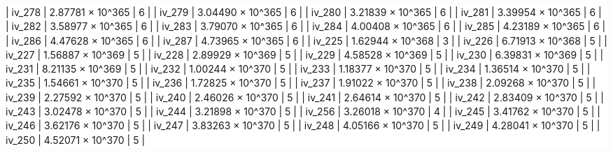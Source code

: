 | iv_278 | 2.87781 × 10^365 | 6 |
| iv_279 | 3.04490 × 10^365 | 6 |
| iv_280 | 3.21839 × 10^365 | 6 |
| iv_281 | 3.39954 × 10^365 | 6 |
| iv_282 | 3.58977 × 10^365 | 6 |
| iv_283 | 3.79070 × 10^365 | 6 |
| iv_284 | 4.00408 × 10^365 | 6 |
| iv_285 | 4.23189 × 10^365 | 6 |
| iv_286 | 4.47628 × 10^365 | 6 |
| iv_287 | 4.73965 × 10^365 | 6 |
| iv_225 | 1.62944 × 10^368 | 3 |
| iv_226 | 6.71913 × 10^368 | 5 |
| iv_227 | 1.56887 × 10^369 | 5 |
| iv_228 | 2.89929 × 10^369 | 5 |
| iv_229 | 4.58528 × 10^369 | 5 |
| iv_230 | 6.39831 × 10^369 | 5 |
| iv_231 | 8.21135 × 10^369 | 5 |
| iv_232 | 1.00244 × 10^370 | 5 |
| iv_233 | 1.18377 × 10^370 | 5 |
| iv_234 | 1.36514 × 10^370 | 5 |
| iv_235 | 1.54661 × 10^370 | 5 |
| iv_236 | 1.72825 × 10^370 | 5 |
| iv_237 | 1.91022 × 10^370 | 5 |
| iv_238 | 2.09268 × 10^370 | 5 |
| iv_239 | 2.27592 × 10^370 | 5 |
| iv_240 | 2.46026 × 10^370 | 5 |
| iv_241 | 2.64614 × 10^370 | 5 |
| iv_242 | 2.83409 × 10^370 | 5 |
| iv_243 | 3.02478 × 10^370 | 5 |
| iv_244 | 3.21898 × 10^370 | 5 |
| iv_256 | 3.26018 × 10^370 | 4 |
| iv_245 | 3.41762 × 10^370 | 5 |
| iv_246 | 3.62176 × 10^370 | 5 |
| iv_247 | 3.83263 × 10^370 | 5 |
| iv_248 | 4.05166 × 10^370 | 5 |
| iv_249 | 4.28041 × 10^370 | 5 |
| iv_250 | 4.52071 × 10^370 | 5 |
